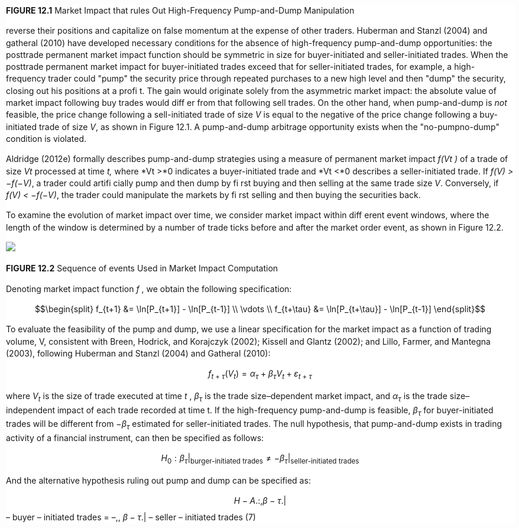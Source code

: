 **FIGURE 12.1** Market Impact that rules Out High-Frequency Pump-and-Dump Manipulation

reverse their positions and capitalize on false momentum at the expense of other traders. Huberman and Stanzl (2004) and gatheral (2010) have developed necessary conditions for the absence of high-frequency pump-and-dump opportunities: the posttrade permanent market impact function should be symmetric in size for buyer-initiated and seller-initiated trades. When the posttrade permanent market impact for buyer-initiated trades exceed that for seller-initiated trades, for example, a high-frequency trader could "pump" the security price through repeated purchases to a new high level and then "dump" the security, closing out his positions at a profi t. The gain would originate solely from the asymmetric market impact: the absolute value of market impact following buy trades would diff er from that following sell trades. On the other hand, when pump-and-dump is *not* feasible, the price change following a sell-initiated trade of size *V* is equal to the negative of the price change following a buy-initiated trade of size *V*, as shown in Figure 12.1. A pump-and-dump arbitrage opportunity exists when the "no-pumpno-dump" condition is violated.

Aldridge (2012e) formally describes pump-and-dump strategies using a measure of permanent market impact *f(Vt )* of a trade of size *Vt* processed at time *t,*  where *Vt >*0 indicates a buyer-initiated trade and *Vt <*0 describes a seller-initiated trade. If *f(V) >* −*f(*−*V)*, a trader could artifi cially pump and then dump by fi rst buying and then selling at the same trade size *V*. Conversely, if *f(V) <* −*f(*−*V)*, the trader could manipulate the markets by fi rst selling and then buying the securities back.

To examine the evolution of market impact over time, we consider market impact within diff erent event windows, where the length of the window is determined by a number of trade ticks before and after the market order event, as shown in Figure 12.2.

![](_page_8_Figure_5.jpeg)

**FIGURE 12.2** Sequence of events Used in Market Impact Computation

Denoting market impact function  $f$ , we obtain the following specification:

$$\begin{split} f_{t+1} &= \ln[P_{t+1}] - \ln[P_{t-1}] \\ \vdots \\ f_{t+\tau} &= \ln[P_{t+\tau}] - \ln[P_{t-1}] \end{split}$$

To evaluate the feasibility of the pump and dump, we use a linear specification for the market impact as a function of trading volume, V, consistent with Breen, Hodrick, and Korajczyk (2002); Kissell and Glantz (2002); and Lillo, Farmer, and Mantegna (2003), following Huberman and Stanzl (2004) and Gatheral (2010):

$$f_{t+\tau}(V_t) = \alpha_{\tau} + \beta_{\tau}V_t + \varepsilon_{t+\tau}$$

$$\tag{5}$$

where  $V_t$  is the size of trade executed at time  $t$ ,  $\beta_{\tau}$  is the trade size–dependent market impact, and  $\alpha_{\tau}$  is the trade size–independent impact of each trade recorded at time t. If the high-frequency pump-and-dump is feasible,  $\beta_{\tau}$  for buyer-initiated trades will be different from  $-\beta_{\tau}$  estimated for seller-initiated trades. The null hypothesis, that pump-and-dump exists in trading activity of a financial instrument, can then be specified as follows:

$$H_0: \beta_{\tau} \Big|_{\text{burger-initiated trades}} \neq -\beta_{\tau} \Big|_{\text{seller-initiated trades}} \tag{6}$$

And the alternative hypothesis ruling out pump and dump can be specified as:

$$H - A. :, \beta - \tau. |$$
 – buyer – initiated trades = –,, $\beta - \tau. |$  – seller – initiated trades (7)
